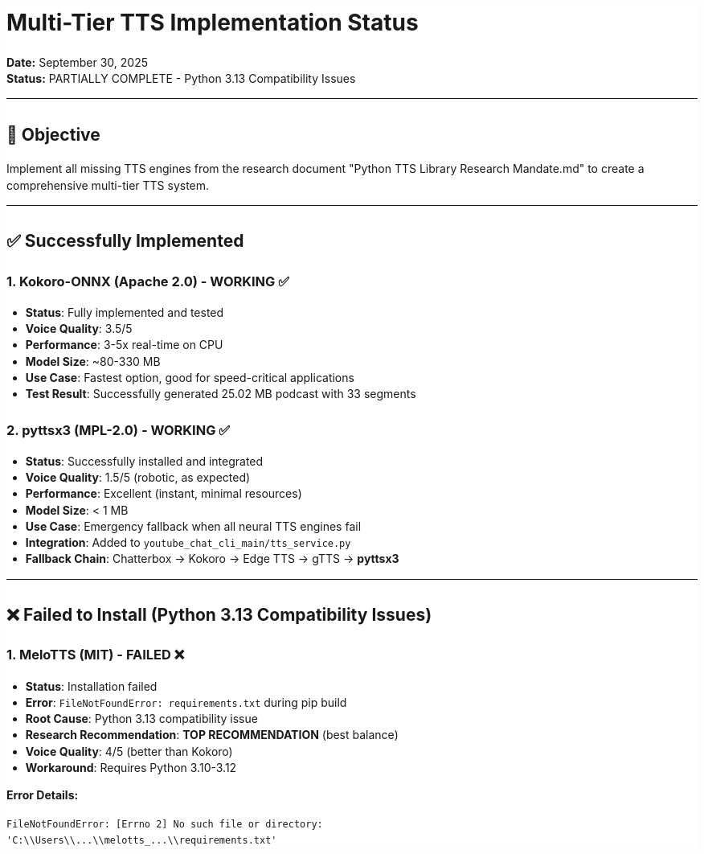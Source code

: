 # Multi-Tier TTS Implementation Status

**Date:** September 30, 2025  
**Status:** PARTIALLY COMPLETE - Python 3.13 Compatibility Issues

---

## 🎯 Objective

Implement all missing TTS engines from the research document "Python TTS Library Research Mandate.md" to create a comprehensive multi-tier TTS system.

---

## ✅ Successfully Implemented

### 1. **Kokoro-ONNX** (Apache 2.0) - WORKING ✅
- **Status**: Fully implemented and tested
- **Voice Quality**: 3.5/5
- **Performance**: 3-5x real-time on CPU
- **Model Size**: ~80-330 MB
- **Use Case**: Fastest option, good for speed-critical applications
- **Test Result**: Successfully generated 25.02 MB podcast with 33 segments

### 2. **pyttsx3** (MPL-2.0) - WORKING ✅
- **Status**: Successfully installed and integrated
- **Voice Quality**: 1.5/5 (robotic, as expected)
- **Performance**: Excellent (instant, minimal resources)
- **Model Size**: < 1 MB
- **Use Case**: Emergency fallback when all neural TTS engines fail
- **Integration**: Added to `youtube_chat_cli_main/tts_service.py`
- **Fallback Chain**: Chatterbox → Kokoro → Edge TTS → gTTS → **pyttsx3**

---

## ❌ Failed to Install (Python 3.13 Compatibility Issues)

### 1. **MeloTTS** (MIT) - FAILED ❌
- **Status**: Installation failed
- **Error**: `FileNotFoundError: requirements.txt` during pip build
- **Root Cause**: Python 3.13 compatibility issue
- **Research Recommendation**: **TOP RECOMMENDATION** (best balance)
- **Voice Quality**: 4/5 (better than Kokoro)
- **Workaround**: Requires Python 3.10-3.12

**Error Details:**
```
FileNotFoundError: [Errno 2] No such file or directory: 
'C:\\Users\\...\\melotts_...\\requirements.txt'
```
